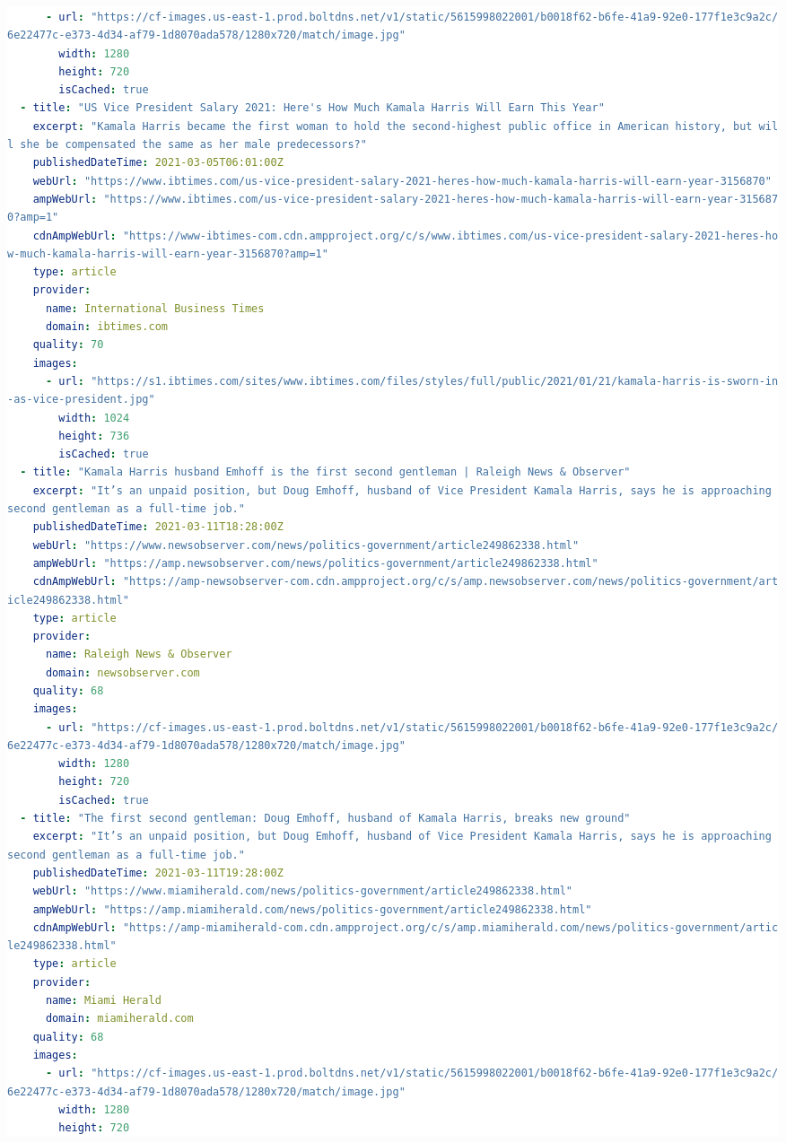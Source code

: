 ```yaml
      - url: "https://cf-images.us-east-1.prod.boltdns.net/v1/static/5615998022001/b0018f62-b6fe-41a9-92e0-177f1e3c9a2c/6e22477c-e373-4d34-af79-1d8070ada578/1280x720/match/image.jpg"
        width: 1280
        height: 720
        isCached: true
  - title: "US Vice President Salary 2021: Here's How Much Kamala Harris Will Earn This Year"
    excerpt: "Kamala Harris became the first woman to hold the second-highest public office in American history, but will she be compensated the same as her male predecessors?"
    publishedDateTime: 2021-03-05T06:01:00Z
    webUrl: "https://www.ibtimes.com/us-vice-president-salary-2021-heres-how-much-kamala-harris-will-earn-year-3156870"
    ampWebUrl: "https://www.ibtimes.com/us-vice-president-salary-2021-heres-how-much-kamala-harris-will-earn-year-3156870?amp=1"
    cdnAmpWebUrl: "https://www-ibtimes-com.cdn.ampproject.org/c/s/www.ibtimes.com/us-vice-president-salary-2021-heres-how-much-kamala-harris-will-earn-year-3156870?amp=1"
    type: article
    provider:
      name: International Business Times
      domain: ibtimes.com
    quality: 70
    images:
      - url: "https://s1.ibtimes.com/sites/www.ibtimes.com/files/styles/full/public/2021/01/21/kamala-harris-is-sworn-in-as-vice-president.jpg"
        width: 1024
        height: 736
        isCached: true
  - title: "Kamala Harris husband Emhoff is the first second gentleman | Raleigh News & Observer"
    excerpt: "It’s an unpaid position, but Doug Emhoff, husband of Vice President Kamala Harris, says he is approaching second gentleman as a full-time job."
    publishedDateTime: 2021-03-11T18:28:00Z
    webUrl: "https://www.newsobserver.com/news/politics-government/article249862338.html"
    ampWebUrl: "https://amp.newsobserver.com/news/politics-government/article249862338.html"
    cdnAmpWebUrl: "https://amp-newsobserver-com.cdn.ampproject.org/c/s/amp.newsobserver.com/news/politics-government/article249862338.html"
    type: article
    provider:
      name: Raleigh News & Observer
      domain: newsobserver.com
    quality: 68
    images:
      - url: "https://cf-images.us-east-1.prod.boltdns.net/v1/static/5615998022001/b0018f62-b6fe-41a9-92e0-177f1e3c9a2c/6e22477c-e373-4d34-af79-1d8070ada578/1280x720/match/image.jpg"
        width: 1280
        height: 720
        isCached: true
  - title: "The first second gentleman: Doug Emhoff, husband of Kamala Harris, breaks new ground"
    excerpt: "It’s an unpaid position, but Doug Emhoff, husband of Vice President Kamala Harris, says he is approaching second gentleman as a full-time job."
    publishedDateTime: 2021-03-11T19:28:00Z
    webUrl: "https://www.miamiherald.com/news/politics-government/article249862338.html"
    ampWebUrl: "https://amp.miamiherald.com/news/politics-government/article249862338.html"
    cdnAmpWebUrl: "https://amp-miamiherald-com.cdn.ampproject.org/c/s/amp.miamiherald.com/news/politics-government/article249862338.html"
    type: article
    provider:
      name: Miami Herald
      domain: miamiherald.com
    quality: 68
    images:
      - url: "https://cf-images.us-east-1.prod.boltdns.net/v1/static/5615998022001/b0018f62-b6fe-41a9-92e0-177f1e3c9a2c/6e22477c-e373-4d34-af79-1d8070ada578/1280x720/match/image.jpg"
        width: 1280
        height: 720
```
